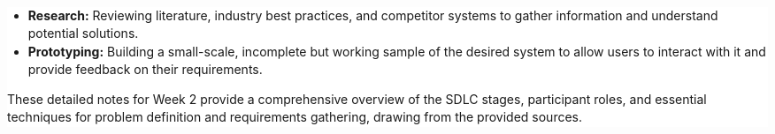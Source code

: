 - **Research:** Reviewing literature, industry best practices, and competitor systems to gather information and understand potential solutions.
- **Prototyping:** Building a small-scale, incomplete but working sample of the desired system to allow users to interact with it and provide feedback on their requirements.

These detailed notes for Week 2 provide a comprehensive overview of the SDLC stages, participant roles, and essential techniques for problem definition and requirements gathering, drawing from the provided sources.